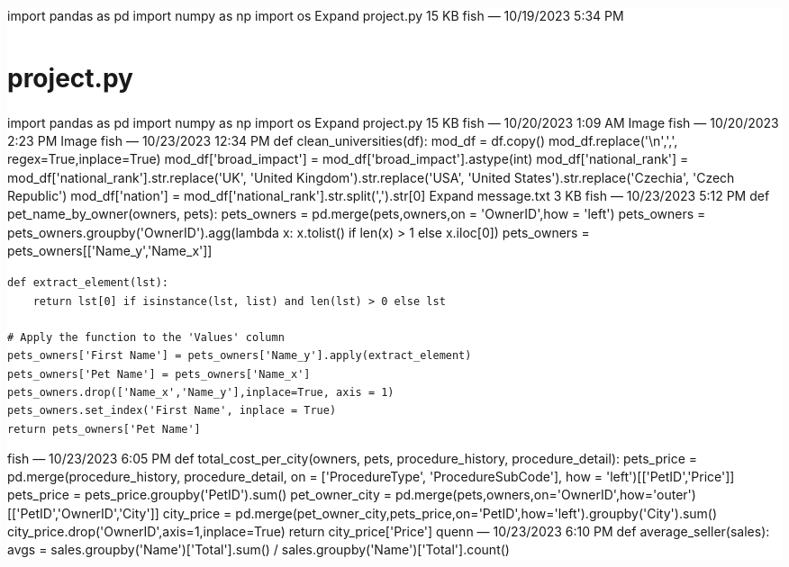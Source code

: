 
import pandas as pd
import numpy as np
import os
Expand
project.py
15 KB
fish — 10/19/2023 5:34 PM
# project.py


import pandas as pd
import numpy as np
import os
Expand
project.py
15 KB
fish — 10/20/2023 1:09 AM
Image
fish — 10/20/2023 2:23 PM
Image
fish — 10/23/2023 12:34 PM
def clean_universities(df):
    mod_df = df.copy()
    mod_df.replace('\n',',', regex=True,inplace=True)
    mod_df['broad_impact'] = mod_df['broad_impact'].astype(int)
    mod_df['national_rank'] = mod_df['national_rank'].str.replace('UK', 'United Kingdom').str.replace('USA', 'United States').str.replace('Czechia', 'Czech Republic')
    mod_df['nation'] = mod_df['national_rank'].str.split(',').str[0]
Expand
message.txt
3 KB
fish — 10/23/2023 5:12 PM
def pet_name_by_owner(owners, pets):
    pets_owners = pd.merge(pets,owners,on = 'OwnerID',how = 'left')
    pets_owners = pets_owners.groupby('OwnerID').agg(lambda x: x.tolist() if len(x) > 1 else x.iloc[0])
    pets_owners = pets_owners[['Name_y','Name_x']]

    def extract_element(lst):
        return lst[0] if isinstance(lst, list) and len(lst) > 0 else lst

    # Apply the function to the 'Values' column
    pets_owners['First Name'] = pets_owners['Name_y'].apply(extract_element)
    pets_owners['Pet Name'] = pets_owners['Name_x']
    pets_owners.drop(['Name_x','Name_y'],inplace=True, axis = 1)
    pets_owners.set_index('First Name', inplace = True)
    return pets_owners['Pet Name']
fish — 10/23/2023 6:05 PM
def total_cost_per_city(owners, pets, procedure_history, procedure_detail):
    pets_price = pd.merge(procedure_history, procedure_detail, on = ['ProcedureType', 'ProcedureSubCode'], how = 'left')[['PetID','Price']]
    pets_price = pets_price.groupby('PetID').sum()
    pet_owner_city = pd.merge(pets,owners,on='OwnerID',how='outer')[['PetID','OwnerID','City']]
    city_price = pd.merge(pet_owner_city,pets_price,on='PetID',how='left').groupby('City').sum()
    city_price.drop('OwnerID',axis=1,inplace=True)
    return city_price['Price']
quenn — 10/23/2023 6:10 PM
def average_seller(sales):
    avgs = sales.groupby('Name')['Total'].sum() / sales.groupby('Name')['Total'].count()
